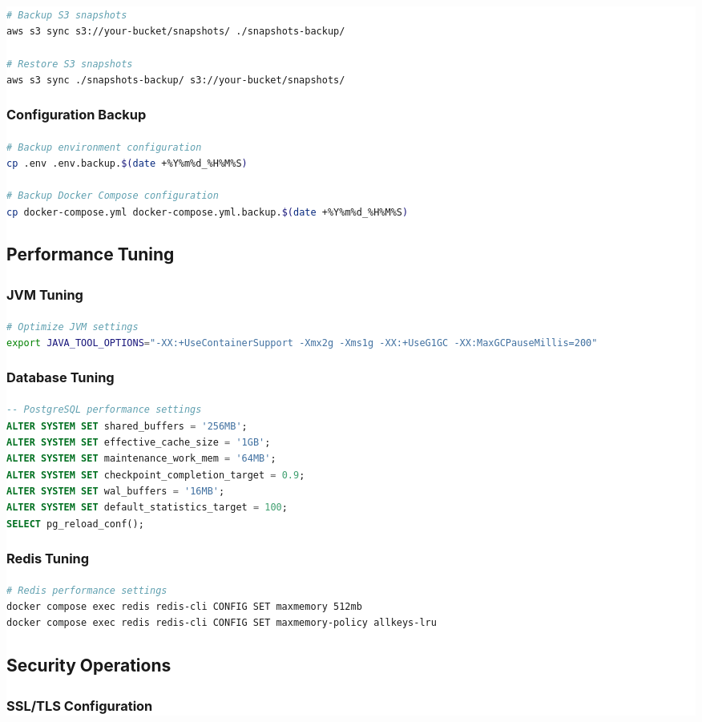 ```bash
# Backup S3 snapshots
aws s3 sync s3://your-bucket/snapshots/ ./snapshots-backup/

# Restore S3 snapshots
aws s3 sync ./snapshots-backup/ s3://your-bucket/snapshots/
```

### Configuration Backup

```bash
# Backup environment configuration
cp .env .env.backup.$(date +%Y%m%d_%H%M%S)

# Backup Docker Compose configuration
cp docker-compose.yml docker-compose.yml.backup.$(date +%Y%m%d_%H%M%S)
```

## Performance Tuning

### JVM Tuning

```bash
# Optimize JVM settings
export JAVA_TOOL_OPTIONS="-XX:+UseContainerSupport -Xmx2g -Xms1g -XX:+UseG1GC -XX:MaxGCPauseMillis=200"
```

### Database Tuning

```sql
-- PostgreSQL performance settings
ALTER SYSTEM SET shared_buffers = '256MB';
ALTER SYSTEM SET effective_cache_size = '1GB';
ALTER SYSTEM SET maintenance_work_mem = '64MB';
ALTER SYSTEM SET checkpoint_completion_target = 0.9;
ALTER SYSTEM SET wal_buffers = '16MB';
ALTER SYSTEM SET default_statistics_target = 100;
SELECT pg_reload_conf();
```

### Redis Tuning

```bash
# Redis performance settings
docker compose exec redis redis-cli CONFIG SET maxmemory 512mb
docker compose exec redis redis-cli CONFIG SET maxmemory-policy allkeys-lru
```

## Security Operations

### SSL/TLS Configuration
